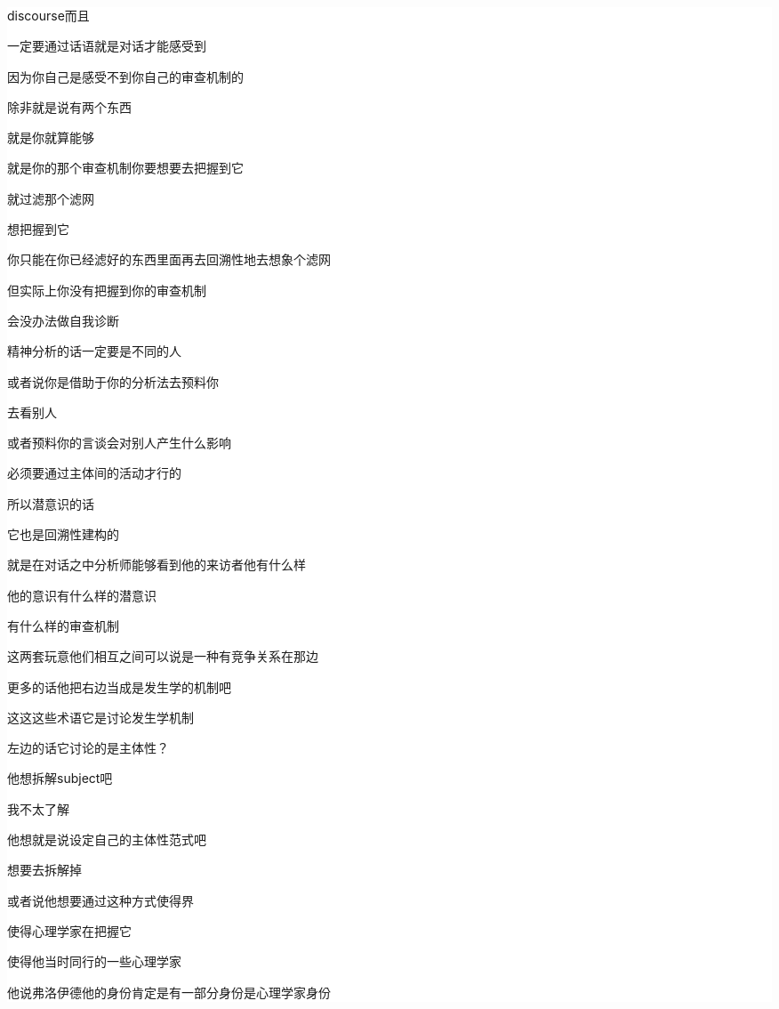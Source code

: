 discourse而且

一定要通过话语就是对话才能感受到

因为你自己是感受不到你自己的审查机制的

除非就是说有两个东西

就是你就算能够

就是你的那个审查机制你要想要去把握到它

就过滤那个滤网

想把握到它

你只能在你已经滤好的东西里面再去回溯性地去想象个滤网

但实际上你没有把握到你的审查机制

会没办法做自我诊断

精神分析的话一定要是不同的人

或者说你是借助于你的分析法去预料你

去看别人

或者预料你的言谈会对别人产生什么影响

必须要通过主体间的活动才行的

所以潜意识的话

它也是回溯性建构的

就是在对话之中分析师能够看到他的来访者他有什么样

他的意识有什么样的潜意识

有什么样的审查机制

这两套玩意他们相互之间可以说是一种有竞争关系在那边

更多的话他把右边当成是发生学的机制吧

这这这些术语它是讨论发生学机制

左边的话它讨论的是主体性？

他想拆解subject吧

我不太了解

他想就是说设定自己的主体性范式吧

想要去拆解掉

或者说他想要通过这种方式使得界

使得心理学家在把握它

使得他当时同行的一些心理学家

他说弗洛伊德他的身份肯定是有一部分身份是心理学家身份
